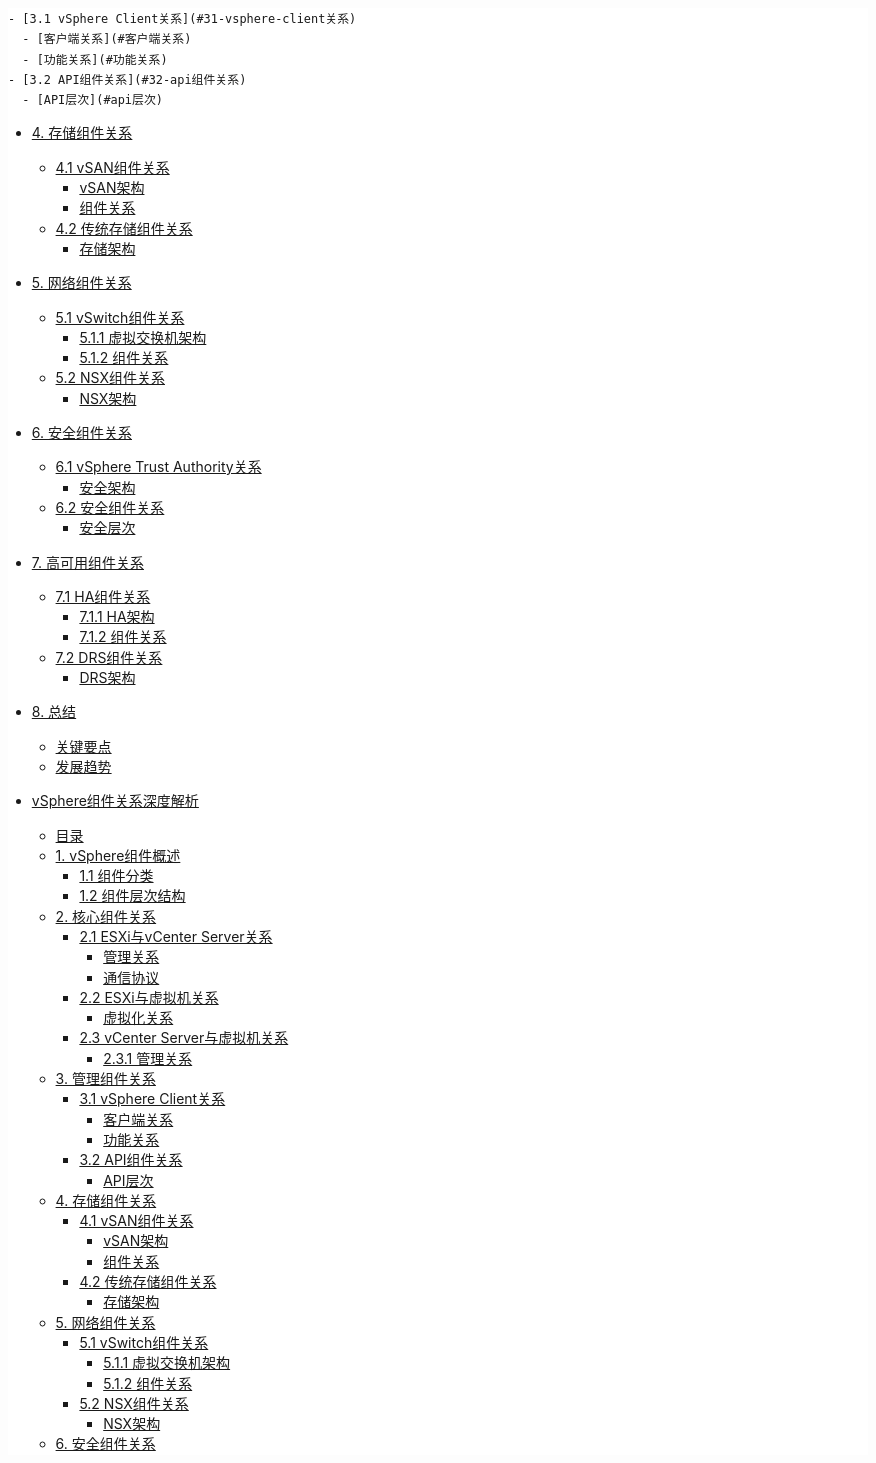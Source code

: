    - [3.1 vSphere Client关系](#31-vsphere-client关系)
      - [客户端关系](#客户端关系)
      - [功能关系](#功能关系)
    - [3.2 API组件关系](#32-api组件关系)
      - [API层次](#api层次)
  - [4. 存储组件关系](#4-存储组件关系)
    - [4.1 vSAN组件关系](#41-vsan组件关系)
      - [vSAN架构](#vsan架构)
      - [组件关系](#组件关系)
    - [4.2 传统存储组件关系](#42-传统存储组件关系)
      - [存储架构](#存储架构)
  - [5. 网络组件关系](#5-网络组件关系)
    - [5.1 vSwitch组件关系](#51-vswitch组件关系)
      - [5.1.1 虚拟交换机架构](#511-虚拟交换机架构)
      - [5.1.2 组件关系](#512-组件关系)
    - [5.2 NSX组件关系](#52-nsx组件关系)
      - [NSX架构](#nsx架构)
  - [6. 安全组件关系](#6-安全组件关系)
    - [6.1 vSphere Trust Authority关系](#61-vsphere-trust-authority关系)
      - [安全架构](#安全架构)
    - [6.2 安全组件关系](#62-安全组件关系)
      - [安全层次](#安全层次)
  - [7. 高可用组件关系](#7-高可用组件关系)
    - [7.1 HA组件关系](#71-ha组件关系)
      - [7.1.1 HA架构](#711-ha架构)
      - [7.1.2 组件关系](#712-组件关系)
    - [7.2 DRS组件关系](#72-drs组件关系)
      - [DRS架构](#drs架构)
  - [8. 总结](#8-总结)
    - [关键要点](#关键要点)
    - [发展趋势](#发展趋势)

- [vSphere组件关系深度解析](#vsphere组件关系深度解析)
  - [目录](#目录)
  - [1. vSphere组件概述](#1-vsphere组件概述)
    - [1.1 组件分类](#11-组件分类)
    - [1.2 组件层次结构](#12-组件层次结构)
  - [2. 核心组件关系](#2-核心组件关系)
    - [2.1 ESXi与vCenter Server关系](#21-esxi与vcenter-server关系)
      - [管理关系](#管理关系)
      - [通信协议](#通信协议)
    - [2.2 ESXi与虚拟机关系](#22-esxi与虚拟机关系)
      - [虚拟化关系](#虚拟化关系)
    - [2.3 vCenter Server与虚拟机关系](#23-vcenter-server与虚拟机关系)
      - [2.3.1 管理关系](#231-管理关系)
  - [3. 管理组件关系](#3-管理组件关系)
    - [3.1 vSphere Client关系](#31-vsphere-client关系)
      - [客户端关系](#客户端关系)
      - [功能关系](#功能关系)
    - [3.2 API组件关系](#32-api组件关系)
      - [API层次](#api层次)
  - [4. 存储组件关系](#4-存储组件关系)
    - [4.1 vSAN组件关系](#41-vsan组件关系)
      - [vSAN架构](#vsan架构)
      - [组件关系](#组件关系)
    - [4.2 传统存储组件关系](#42-传统存储组件关系)
      - [存储架构](#存储架构)
  - [5. 网络组件关系](#5-网络组件关系)
    - [5.1 vSwitch组件关系](#51-vswitch组件关系)
      - [5.1.1 虚拟交换机架构](#511-虚拟交换机架构)
      - [5.1.2 组件关系](#512-组件关系)
    - [5.2 NSX组件关系](#52-nsx组件关系)
      - [NSX架构](#nsx架构)
  - [6. 安全组件关系](#6-安全组件关系)